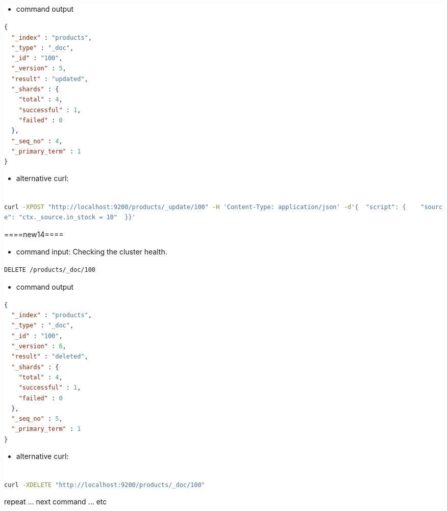 - command output

```json
{
  "_index" : "products",
  "_type" : "_doc",
  "_id" : "100",
  "_version" : 5,
  "result" : "updated",
  "_shards" : {
    "total" : 4,
    "successful" : 1,
    "failed" : 0
  },
  "_seq_no" : 4,
  "_primary_term" : 1
}

```

- alternative curl:
  
```bash

curl -XPOST "http://localhost:9200/products/_update/100" -H 'Content-Type: application/json' -d'{  "script": {    "source": "ctx._source.in_stock = 10"  }}'
```



====new14====

- command input: Checking the cluster health.

```http
DELETE /products/_doc/100
```

- command output

```json
{
  "_index" : "products",
  "_type" : "_doc",
  "_id" : "100",
  "_version" : 6,
  "result" : "deleted",
  "_shards" : {
    "total" : 4,
    "successful" : 1,
    "failed" : 0
  },
  "_seq_no" : 5,
  "_primary_term" : 1
}


```

- alternative curl:
  
```bash

curl -XDELETE "http://localhost:9200/products/_doc/100"
```

repeat ... next command ... etc
